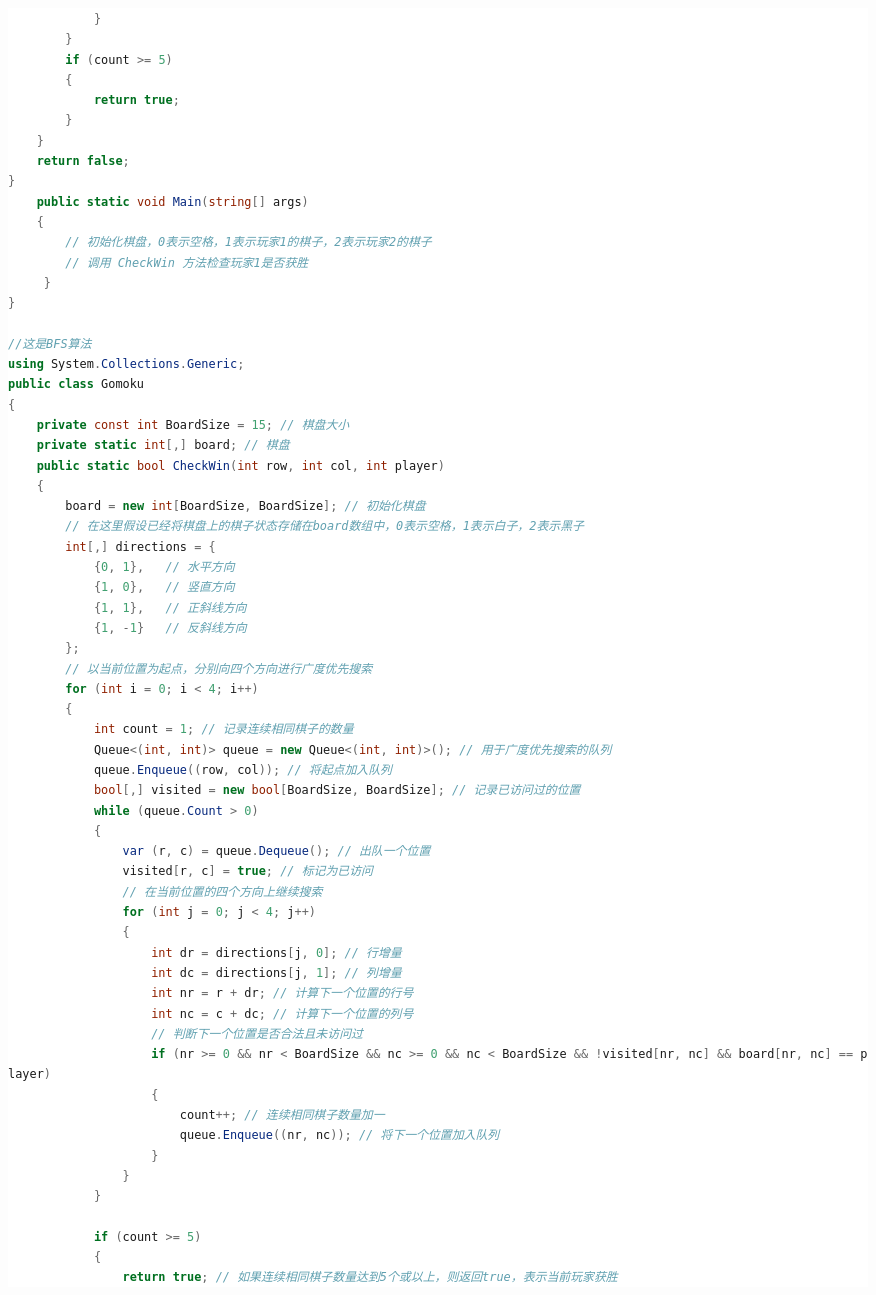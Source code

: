 ```c#
            }
        }        
        if (count >= 5)
        {
            return true;
        }
    }
    return false;
}
    public static void Main(string[] args)
    {
        // 初始化棋盘，0表示空格，1表示玩家1的棋子，2表示玩家2的棋子
        // 调用 CheckWin 方法检查玩家1是否获胜
     }
}

//这是BFS算法
using System.Collections.Generic;
public class Gomoku
{
    private const int BoardSize = 15; // 棋盘大小
    private static int[,] board; // 棋盘
    public static bool CheckWin(int row, int col, int player)
    {
        board = new int[BoardSize, BoardSize]; // 初始化棋盘
        // 在这里假设已经将棋盘上的棋子状态存储在board数组中，0表示空格，1表示白子，2表示黑子
        int[,] directions = {
            {0, 1},   // 水平方向
            {1, 0},   // 竖直方向
            {1, 1},   // 正斜线方向
            {1, -1}   // 反斜线方向
        };
        // 以当前位置为起点，分别向四个方向进行广度优先搜索
        for (int i = 0; i < 4; i++)
        {
            int count = 1; // 记录连续相同棋子的数量
            Queue<(int, int)> queue = new Queue<(int, int)>(); // 用于广度优先搜索的队列
            queue.Enqueue((row, col)); // 将起点加入队列
            bool[,] visited = new bool[BoardSize, BoardSize]; // 记录已访问过的位置
            while (queue.Count > 0)
            {
                var (r, c) = queue.Dequeue(); // 出队一个位置
                visited[r, c] = true; // 标记为已访问
                // 在当前位置的四个方向上继续搜索
                for (int j = 0; j < 4; j++)
                {
                    int dr = directions[j, 0]; // 行增量
                    int dc = directions[j, 1]; // 列增量
                    int nr = r + dr; // 计算下一个位置的行号
                    int nc = c + dc; // 计算下一个位置的列号
                    // 判断下一个位置是否合法且未访问过
                    if (nr >= 0 && nr < BoardSize && nc >= 0 && nc < BoardSize && !visited[nr, nc] && board[nr, nc] == player)
                    {
                        count++; // 连续相同棋子数量加一
                        queue.Enqueue((nr, nc)); // 将下一个位置加入队列
                    }
                }
            }

            if (count >= 5)
            {
                return true; // 如果连续相同棋子数量达到5个或以上，则返回true，表示当前玩家获胜
```
